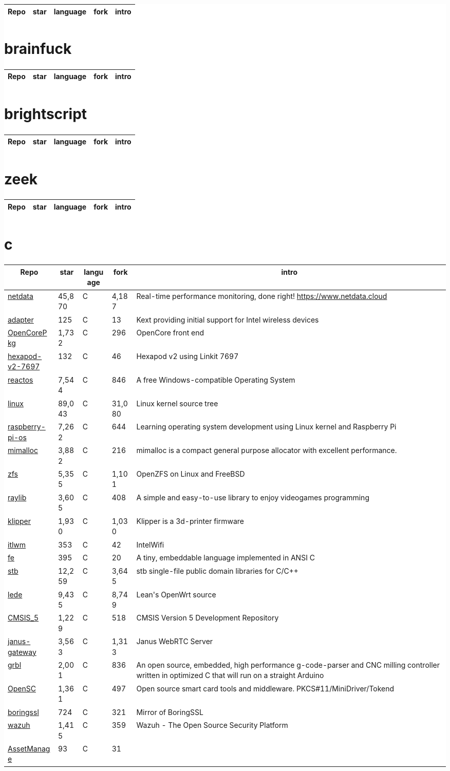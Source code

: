 Repo|star|language|fork|intro
-|-|-|-|-



# brainfuck

Repo|star|language|fork|intro
-|-|-|-|-



# brightscript

Repo|star|language|fork|intro
-|-|-|-|-



# zeek

Repo|star|language|fork|intro
-|-|-|-|-



# c

Repo|star|language|fork|intro
-|-|-|-|-
[netdata](https://github.com/netdata/netdata)|45,870|C|4,187|Real-time performance monitoring, done right! https://www.netdata.cloud
[adapter](https://github.com/AppleIntelWifi/adapter)|125|C|13|Kext providing initial support for Intel wireless devices
[OpenCorePkg](https://github.com/acidanthera/OpenCorePkg)|1,732|C|296|OpenCore front end
[hexapod-v2-7697](https://github.com/SmallpTsai/hexapod-v2-7697)|132|C|46|Hexapod v2 using Linkit 7697
[reactos](https://github.com/reactos/reactos)|7,544|C|846|A free Windows-compatible Operating System
[linux](https://github.com/torvalds/linux)|89,043|C|31,080|Linux kernel source tree
[raspberry-pi-os](https://github.com/s-matyukevich/raspberry-pi-os)|7,262|C|644|Learning operating system development using Linux kernel and Raspberry Pi
[mimalloc](https://github.com/microsoft/mimalloc)|3,882|C|216|mimalloc is a compact general purpose allocator with excellent performance.
[zfs](https://github.com/openzfs/zfs)|5,355|C|1,101|OpenZFS on Linux and FreeBSD
[raylib](https://github.com/raysan5/raylib)|3,605|C|408|A simple and easy-to-use library to enjoy videogames programming
[klipper](https://github.com/KevinOConnor/klipper)|1,930|C|1,030|Klipper is a 3d-printer firmware
[itlwm](https://github.com/zxystd/itlwm)|353|C|42|IntelWifi
[fe](https://github.com/rxi/fe)|395|C|20|A tiny, embeddable language implemented in ANSI C
[stb](https://github.com/nothings/stb)|12,259|C|3,645|stb single-file public domain libraries for C/C++
[lede](https://github.com/coolsnowwolf/lede)|9,435|C|8,749|Lean's OpenWrt source
[CMSIS_5](https://github.com/ARM-software/CMSIS_5)|1,229|C|518|CMSIS Version 5 Development Repository
[janus-gateway](https://github.com/meetecho/janus-gateway)|3,563|C|1,313|Janus WebRTC Server
[grbl](https://github.com/gnea/grbl)|2,001|C|836|An open source, embedded, high performance g-code-parser and CNC milling controller written in optimized C that will run on a straight Arduino
[OpenSC](https://github.com/OpenSC/OpenSC)|1,361|C|497|Open source smart card tools and middleware. PKCS#11/MiniDriver/Tokend
[boringssl](https://github.com/google/boringssl)|724|C|321|Mirror of BoringSSL
[wazuh](https://github.com/wazuh/wazuh)|1,415|C|359|Wazuh - The Open Source Security Platform
[AssetManage](https://github.com/chroblert/AssetManage)|93|C|31|